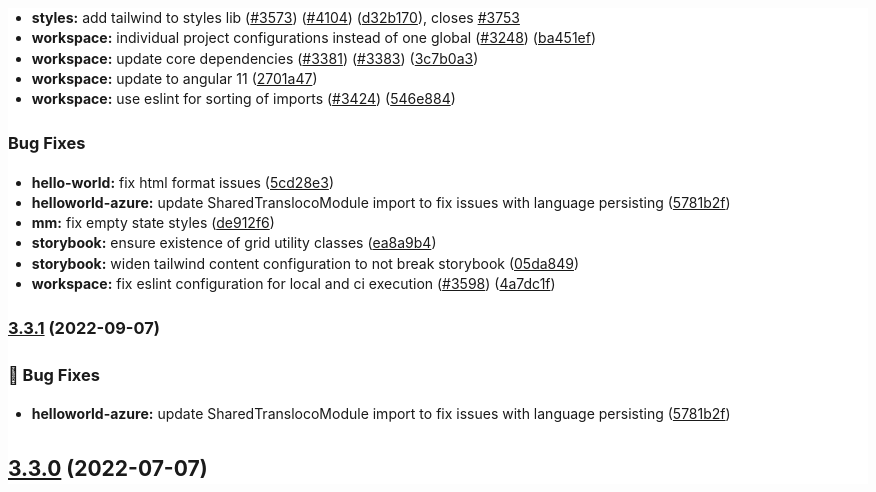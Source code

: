 * **styles:** add tailwind to styles lib ([#3573](https://github.com/Schaeffler-Group/frontend-schaeffler/issues/3573)) ([#4104](https://github.com/Schaeffler-Group/frontend-schaeffler/issues/4104)) ([d32b170](https://github.com/Schaeffler-Group/frontend-schaeffler/commit/d32b170c13de73f90b3a792d9f50f29cede37898)), closes [#3753](https://github.com/Schaeffler-Group/frontend-schaeffler/issues/3753)
* **workspace:** individual project configurations instead of one global ([#3248](https://github.com/Schaeffler-Group/frontend-schaeffler/issues/3248)) ([ba451ef](https://github.com/Schaeffler-Group/frontend-schaeffler/commit/ba451ef87c9c9cff99440b9739c9ebf4069a16dc))
* **workspace:** update core dependencies ([#3381](https://github.com/Schaeffler-Group/frontend-schaeffler/issues/3381)) ([#3383](https://github.com/Schaeffler-Group/frontend-schaeffler/issues/3383)) ([3c7b0a3](https://github.com/Schaeffler-Group/frontend-schaeffler/commit/3c7b0a37be3104fc216c3ee6506d5f8ce2cadb21))
* **workspace:** update to angular 11 ([2701a47](https://github.com/Schaeffler-Group/frontend-schaeffler/commit/2701a47e42d4740cb0efd5671a1e3e5694d2f347))
* **workspace:** use eslint for sorting of imports ([#3424](https://github.com/Schaeffler-Group/frontend-schaeffler/issues/3424)) ([546e884](https://github.com/Schaeffler-Group/frontend-schaeffler/commit/546e8845a9250580ccdc982e3f5c1d818f8678bd))


### Bug Fixes

* **hello-world:** fix html format issues ([5cd28e3](https://github.com/Schaeffler-Group/frontend-schaeffler/commit/5cd28e3d182952ce6439f617900bcdc624d5773c))
* **helloworld-azure:** update SharedTranslocoModule import to fix issues with language persisting ([5781b2f](https://github.com/Schaeffler-Group/frontend-schaeffler/commit/5781b2fa0a138021433e52bc6405678667cdce68))
* **mm:** fix empty state styles ([de912f6](https://github.com/Schaeffler-Group/frontend-schaeffler/commit/de912f6b2a70e7863c94c868fd9191e4fc958d7f))
* **storybook:** ensure existence of grid utility classes ([ea8a9b4](https://github.com/Schaeffler-Group/frontend-schaeffler/commit/ea8a9b45832e3c6f31f9cf7d328fb7c25a9383ef))
* **storybook:** widen tailwind content configuration to not break storybook ([05da849](https://github.com/Schaeffler-Group/frontend-schaeffler/commit/05da849bd9fcc3fa10efb6946fdeb7d849500ad4))
* **workspace:** fix eslint configuration for local and ci execution ([#3598](https://github.com/Schaeffler-Group/frontend-schaeffler/issues/3598)) ([4a7dc1f](https://github.com/Schaeffler-Group/frontend-schaeffler/commit/4a7dc1fe79d94b6d8ddfa7cf2644e3bbc11a3e80))

### [3.3.1](https://github.com/Schaeffler-Group/frontend-schaeffler/compare/hellworld-azure-v3.3.0...hellworld-azure-v3.3.1) (2022-09-07)


### 🐛 Bug Fixes

* **helloworld-azure:** update SharedTranslocoModule import to fix issues with language persisting ([5781b2f](https://github.com/Schaeffler-Group/frontend-schaeffler/commit/5781b2fa0a138021433e52bc6405678667cdce68))

## [3.3.0](https://github.com/Schaeffler-Group/frontend-schaeffler/compare/hellworld-azure-v3.2.1...hellworld-azure-v3.3.0) (2022-07-07)

